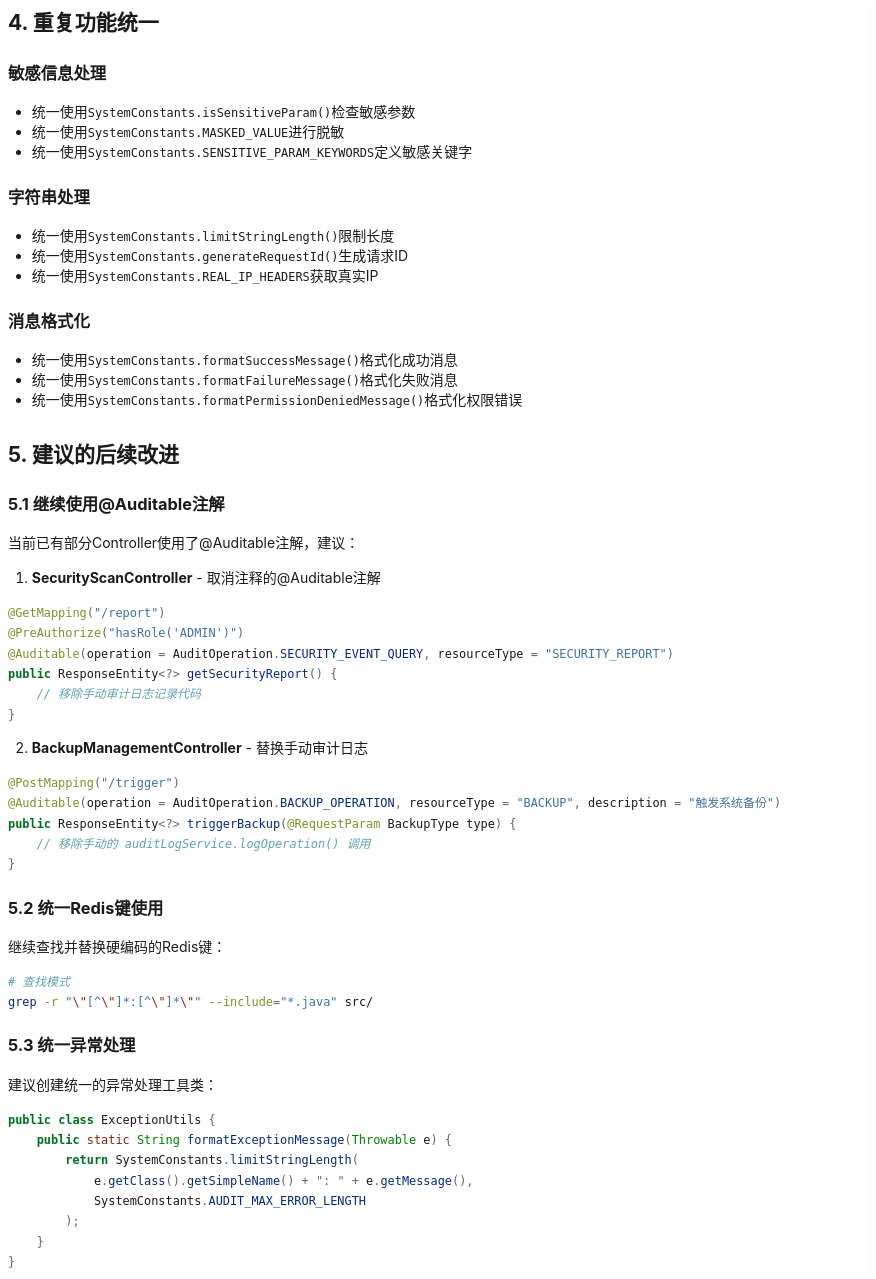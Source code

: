 ## 4. 重复功能统一

### 敏感信息处理
- 统一使用`SystemConstants.isSensitiveParam()`检查敏感参数
- 统一使用`SystemConstants.MASKED_VALUE`进行脱敏
- 统一使用`SystemConstants.SENSITIVE_PARAM_KEYWORDS`定义敏感关键字

### 字符串处理
- 统一使用`SystemConstants.limitStringLength()`限制长度
- 统一使用`SystemConstants.generateRequestId()`生成请求ID
- 统一使用`SystemConstants.REAL_IP_HEADERS`获取真实IP

### 消息格式化
- 统一使用`SystemConstants.formatSuccessMessage()`格式化成功消息
- 统一使用`SystemConstants.formatFailureMessage()`格式化失败消息
- 统一使用`SystemConstants.formatPermissionDeniedMessage()`格式化权限错误

## 5. 建议的后续改进

### 5.1 继续使用@Auditable注解
当前已有部分Controller使用了@Auditable注解，建议：

1. **SecurityScanController** - 取消注释的@Auditable注解
```java
@GetMapping("/report")
@PreAuthorize("hasRole('ADMIN')")
@Auditable(operation = AuditOperation.SECURITY_EVENT_QUERY, resourceType = "SECURITY_REPORT")
public ResponseEntity<?> getSecurityReport() {
    // 移除手动审计日志记录代码
}
```

2. **BackupManagementController** - 替换手动审计日志
```java
@PostMapping("/trigger")
@Auditable(operation = AuditOperation.BACKUP_OPERATION, resourceType = "BACKUP", description = "触发系统备份")
public ResponseEntity<?> triggerBackup(@RequestParam BackupType type) {
    // 移除手动的 auditLogService.logOperation() 调用
}
```

### 5.2 统一Redis键使用
继续查找并替换硬编码的Redis键：

```bash
# 查找模式
grep -r "\"[^\"]*:[^\"]*\"" --include="*.java" src/
```

### 5.3 统一异常处理
建议创建统一的异常处理工具类：
```java
public class ExceptionUtils {
    public static String formatExceptionMessage(Throwable e) {
        return SystemConstants.limitStringLength(
            e.getClass().getSimpleName() + ": " + e.getMessage(),
            SystemConstants.AUDIT_MAX_ERROR_LENGTH
        );
    }
}
```
